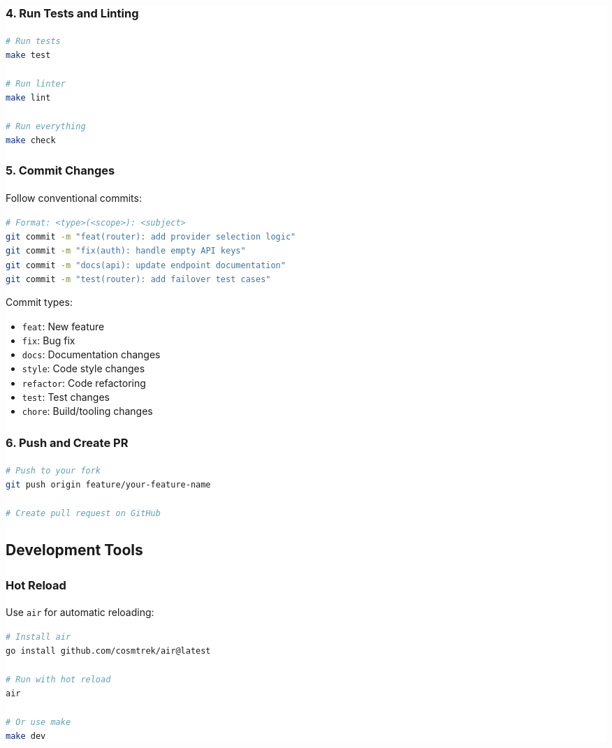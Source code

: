 ### 4. Run Tests and Linting

```bash
# Run tests
make test

# Run linter
make lint

# Run everything
make check
```

### 5. Commit Changes

Follow conventional commits:

```bash
# Format: <type>(<scope>): <subject>
git commit -m "feat(router): add provider selection logic"
git commit -m "fix(auth): handle empty API keys"
git commit -m "docs(api): update endpoint documentation"
git commit -m "test(router): add failover test cases"
```

Commit types:
- `feat`: New feature
- `fix`: Bug fix
- `docs`: Documentation changes
- `style`: Code style changes
- `refactor`: Code refactoring
- `test`: Test changes
- `chore`: Build/tooling changes

### 6. Push and Create PR

```bash
# Push to your fork
git push origin feature/your-feature-name

# Create pull request on GitHub
```

## Development Tools

### Hot Reload

Use `air` for automatic reloading:

```bash
# Install air
go install github.com/cosmtrek/air@latest

# Run with hot reload
air

# Or use make
make dev
```
